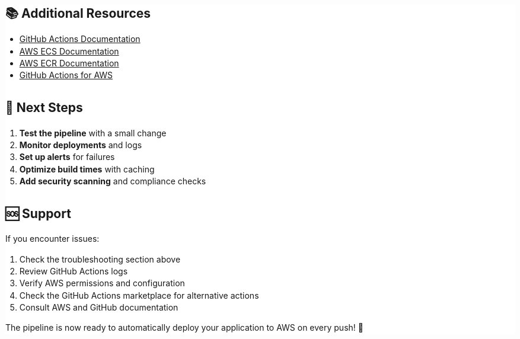 ## 📚 Additional Resources

- [GitHub Actions Documentation](https://docs.github.com/en/actions)
- [AWS ECS Documentation](https://docs.aws.amazon.com/ecs/)
- [AWS ECR Documentation](https://docs.aws.amazon.com/ecr/)
- [GitHub Actions for AWS](https://github.com/aws-actions)

## 🎯 Next Steps

1. **Test the pipeline** with a small change
2. **Monitor deployments** and logs
3. **Set up alerts** for failures
4. **Optimize build times** with caching
5. **Add security scanning** and compliance checks

## 🆘 Support

If you encounter issues:
1. Check the troubleshooting section above
2. Review GitHub Actions logs
3. Verify AWS permissions and configuration
4. Check the GitHub Actions marketplace for alternative actions
5. Consult AWS and GitHub documentation

The pipeline is now ready to automatically deploy your application to AWS on every push! 🚀
